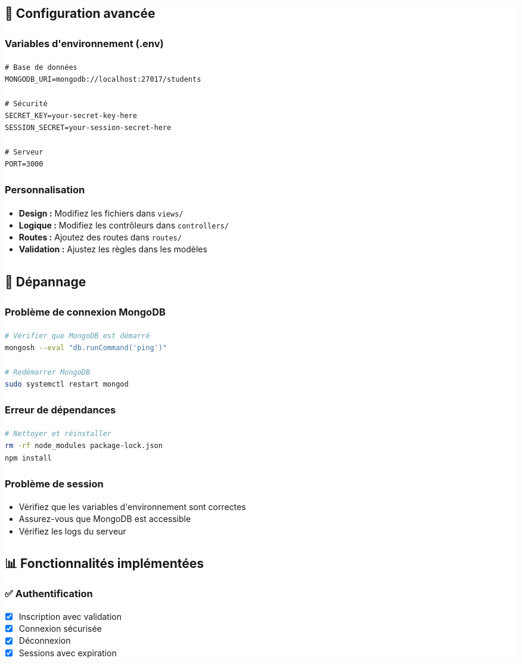 ## 🔧 Configuration avancée

### Variables d'environnement (.env)
```env
# Base de données
MONGODB_URI=mongodb://localhost:27017/students

# Sécurité
SECRET_KEY=your-secret-key-here
SESSION_SECRET=your-session-secret-here

# Serveur
PORT=3000
```

### Personnalisation
- **Design :** Modifiez les fichiers dans `views/`
- **Logique :** Modifiez les contrôleurs dans `controllers/`
- **Routes :** Ajoutez des routes dans `routes/`
- **Validation :** Ajustez les règles dans les modèles

## 🐛 Dépannage

### Problème de connexion MongoDB
```bash
# Vérifier que MongoDB est démarré
mongosh --eval "db.runCommand('ping')"

# Redémarrer MongoDB
sudo systemctl restart mongod
```

### Erreur de dépendances
```bash
# Nettoyer et réinstaller
rm -rf node_modules package-lock.json
npm install
```

### Problème de session
- Vérifiez que les variables d'environnement sont correctes
- Assurez-vous que MongoDB est accessible
- Vérifiez les logs du serveur

## 📊 Fonctionnalités implémentées

### ✅ Authentification
- [x] Inscription avec validation
- [x] Connexion sécurisée
- [x] Déconnexion
- [x] Sessions avec expiration
